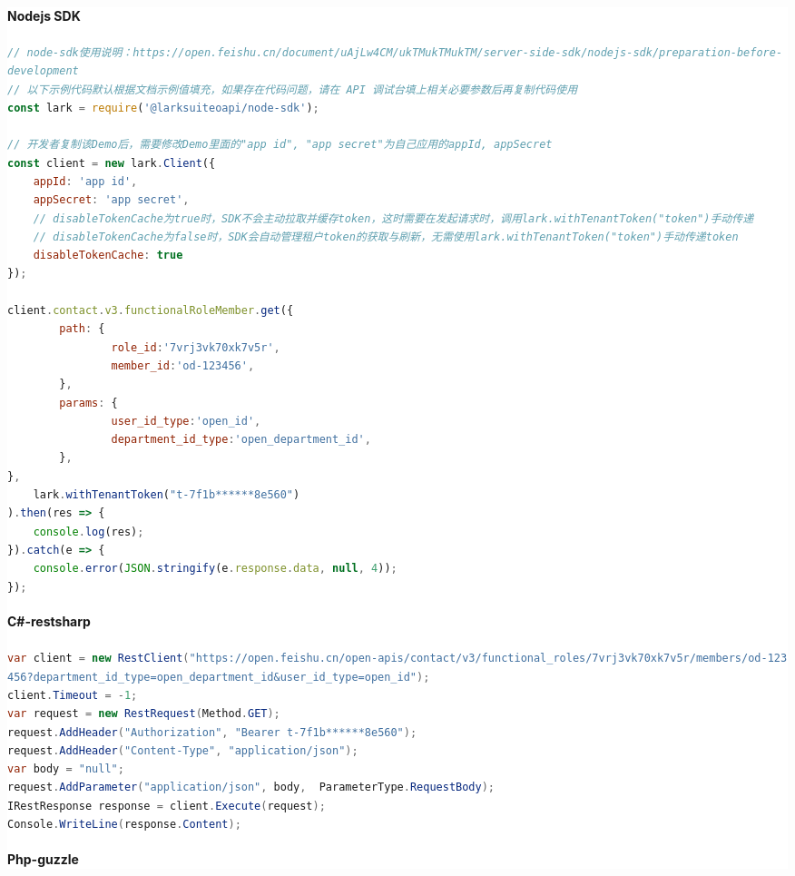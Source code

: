 #### Nodejs SDK

```javascript
// node-sdk使用说明：https://open.feishu.cn/document/uAjLw4CM/ukTMukTMukTM/server-side-sdk/nodejs-sdk/preparation-before-development
// 以下示例代码默认根据文档示例值填充，如果存在代码问题，请在 API 调试台填上相关必要参数后再复制代码使用
const lark = require('@larksuiteoapi/node-sdk');

// 开发者复制该Demo后，需要修改Demo里面的"app id", "app secret"为自己应用的appId, appSecret
const client = new lark.Client({
    appId: 'app id',
    appSecret: 'app secret',
    // disableTokenCache为true时，SDK不会主动拉取并缓存token，这时需要在发起请求时，调用lark.withTenantToken("token")手动传递
    // disableTokenCache为false时，SDK会自动管理租户token的获取与刷新，无需使用lark.withTenantToken("token")手动传递token
    disableTokenCache: true
});

client.contact.v3.functionalRoleMember.get({
        path: {
                role_id:'7vrj3vk70xk7v5r',
                member_id:'od-123456',
        },
        params: {
                user_id_type:'open_id',
                department_id_type:'open_department_id',
        },
},
    lark.withTenantToken("t-7f1b******8e560")
).then(res => {
    console.log(res);
}).catch(e => {
    console.error(JSON.stringify(e.response.data, null, 4));
});

```

#### C#-restsharp

```csharp
var client = new RestClient("https://open.feishu.cn/open-apis/contact/v3/functional_roles/7vrj3vk70xk7v5r/members/od-123456?department_id_type=open_department_id&user_id_type=open_id");
client.Timeout = -1;
var request = new RestRequest(Method.GET);
request.AddHeader("Authorization", "Bearer t-7f1b******8e560");
request.AddHeader("Content-Type", "application/json");
var body = "null";
request.AddParameter("application/json", body,  ParameterType.RequestBody);
IRestResponse response = client.Execute(request);
Console.WriteLine(response.Content);
```

#### Php-guzzle
